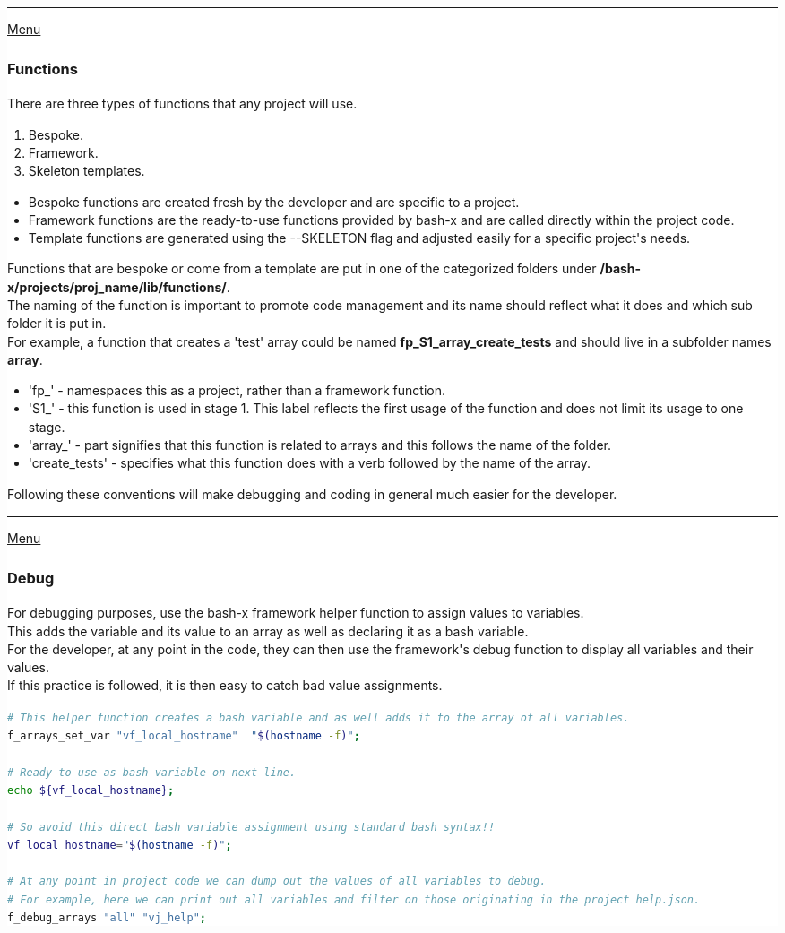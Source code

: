 ***

[Menu](#M) 
<a name="DPF"></a>
### Functions    
    
There are three types of functions that any project will use.    

1. Bespoke. 
1. Framework.   
1. Skeleton templates.    
   
- Bespoke functions are created fresh by the developer and are specific to a project.       
- Framework functions are the ready-to-use functions provided by bash-x and are called directly within the project code.     
- Template functions are generated using the --SKELETON flag and adjusted easily for a specific project's needs.     

Functions that are bespoke or come from a template are put in one of the categorized folders under **/bash-x/projects/proj_name/lib/functions/**.    
The naming of the function is important to promote code management and its name should reflect what it does and which sub folder it is put in.   
For example, a function that creates a 'test' array could be named **fp_S1_array_create_tests** and should live in a subfolder names **array**.    
- 'fp_' - namespaces this as a project, rather than a framework function.    
- 'S1_' - this function is used in stage 1. This label reflects the first usage of the function and does not limit its usage to one stage.      
- 'array_' - part signifies that this function is related to arrays and this follows the name of the folder.     
- 'create_tests' - specifies what this function does with a verb followed by the name of the array.        

Following these conventions will make debugging and coding in general much easier for the developer.

***

[Menu](#M) 
<a name="DPD"></a>
### Debug   
   
For debugging purposes, use the bash-x framework helper function to assign values to variables.    
This adds the variable and its value to an array as well as declaring it as a bash variable.     
For the developer, at any point in the code, they can then use the framework's debug function to display all variables and their values.              
If this practice is followed, it is then easy to catch bad value assignments.    

```bash 
# This helper function creates a bash variable and as well adds it to the array of all variables.        
f_arrays_set_var "vf_local_hostname"  "$(hostname -f)"; 

# Ready to use as bash variable on next line.
echo ${vf_local_hostname};

# So avoid this direct bash variable assignment using standard bash syntax!!
vf_local_hostname="$(hostname -f)";

# At any point in project code we can dump out the values of all variables to debug.    
# For example, here we can print out all variables and filter on those originating in the project help.json. 
f_debug_arrays "all" "vj_help";

```

